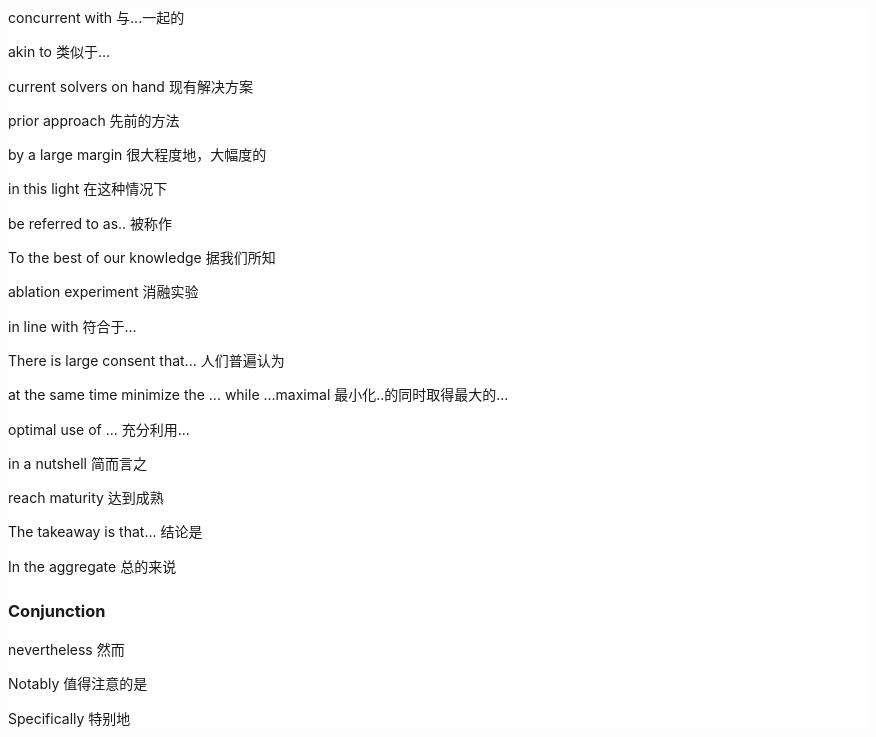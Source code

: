 concurrent with 与...一起的   

akin to 类似于...   

current solvers on hand 现有解决方案   

prior approach 先前的方法

by a large margin 很大程度地，大幅度的

in this light 在这种情况下

be referred to as.. 被称作

To the best of our knowledge 据我们所知

ablation experiment 消融实验

in line with 符合于...

There is large consent that... 人们普遍认为

 at the same time minimize the ... while ...maximal 最小化..的同时取得最大的...

optimal use of ... 充分利用...

in a nutshell 简而言之

reach maturity 达到成熟

The takeaway is that... 结论是

In the aggregate 总的来说



### Conjunction

nevertheless 然而

Notably 值得注意的是

Specifically 特别地